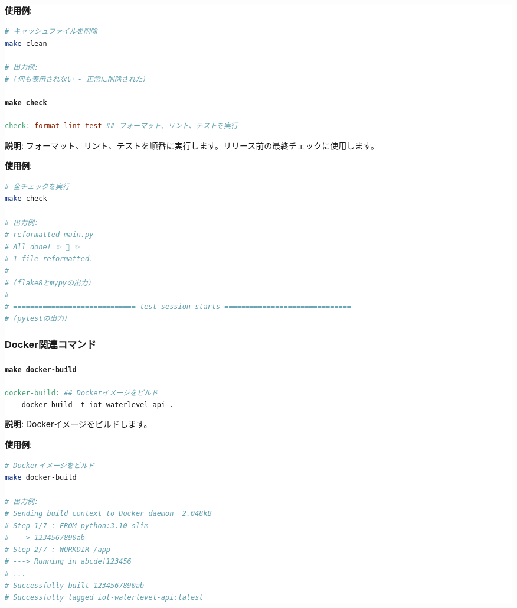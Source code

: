 **使用例**:
```bash
# キャッシュファイルを削除
make clean

# 出力例:
# (何も表示されない - 正常に削除された)
```

#### `make check`
```makefile
check: format lint test ## フォーマット、リント、テストを実行
```

**説明**: フォーマット、リント、テストを順番に実行します。リリース前の最終チェックに使用します。

**使用例**:
```bash
# 全チェックを実行
make check

# 出力例:
# reformatted main.py
# All done! ✨ 🍰 ✨
# 1 file reformatted.
# 
# (flake8とmypyの出力)
# 
# ============================= test session starts ==============================
# (pytestの出力)
```

### Docker関連コマンド

#### `make docker-build`
```makefile
docker-build: ## Dockerイメージをビルド
	docker build -t iot-waterlevel-api .
```

**説明**: Dockerイメージをビルドします。

**使用例**:
```bash
# Dockerイメージをビルド
make docker-build

# 出力例:
# Sending build context to Docker daemon  2.048kB
# Step 1/7 : FROM python:3.10-slim
# ---> 1234567890ab
# Step 2/7 : WORKDIR /app
# ---> Running in abcdef123456
# ...
# Successfully built 1234567890ab
# Successfully tagged iot-waterlevel-api:latest
```
